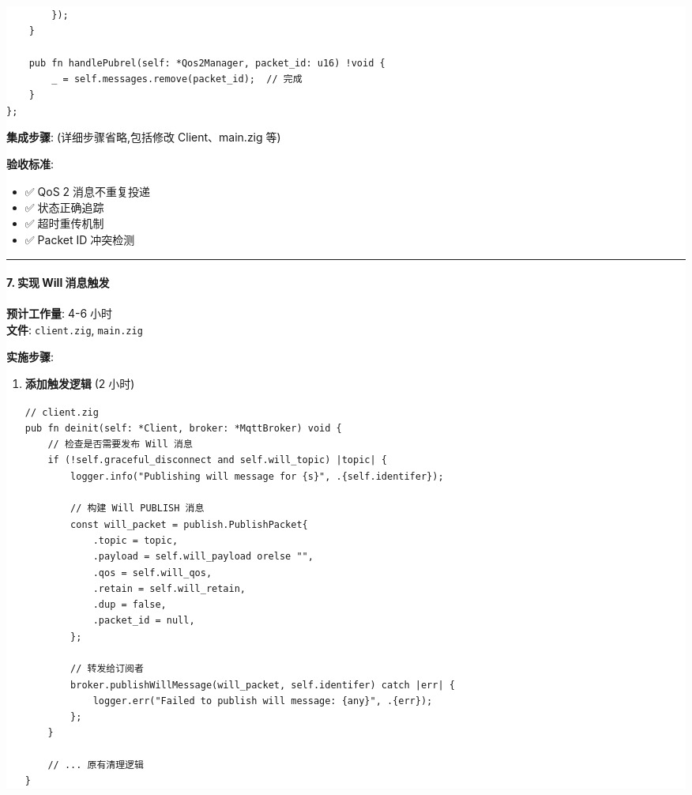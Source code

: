 ```zig
        });
    }
    
    pub fn handlePubrel(self: *Qos2Manager, packet_id: u16) !void {
        _ = self.messages.remove(packet_id);  // 完成
    }
};
```

**集成步骤**: (详细步骤省略,包括修改 Client、main.zig 等)

**验收标准**:
- ✅ QoS 2 消息不重复投递
- ✅ 状态正确追踪
- ✅ 超时重传机制
- ✅ Packet ID 冲突检测

---

#### 7. 实现 Will 消息触发
**预计工作量**: 4-6 小时  
**文件**: `client.zig`, `main.zig`

**实施步骤**:

1. **添加触发逻辑** (2 小时)
   ```zig
   // client.zig
   pub fn deinit(self: *Client, broker: *MqttBroker) void {
       // 检查是否需要发布 Will 消息
       if (!self.graceful_disconnect and self.will_topic) |topic| {
           logger.info("Publishing will message for {s}", .{self.identifer});
           
           // 构建 Will PUBLISH 消息
           const will_packet = publish.PublishPacket{
               .topic = topic,
               .payload = self.will_payload orelse "",
               .qos = self.will_qos,
               .retain = self.will_retain,
               .dup = false,
               .packet_id = null,
           };
           
           // 转发给订阅者
           broker.publishWillMessage(will_packet, self.identifer) catch |err| {
               logger.err("Failed to publish will message: {any}", .{err});
           };
       }
       
       // ... 原有清理逻辑
   }
   ```
